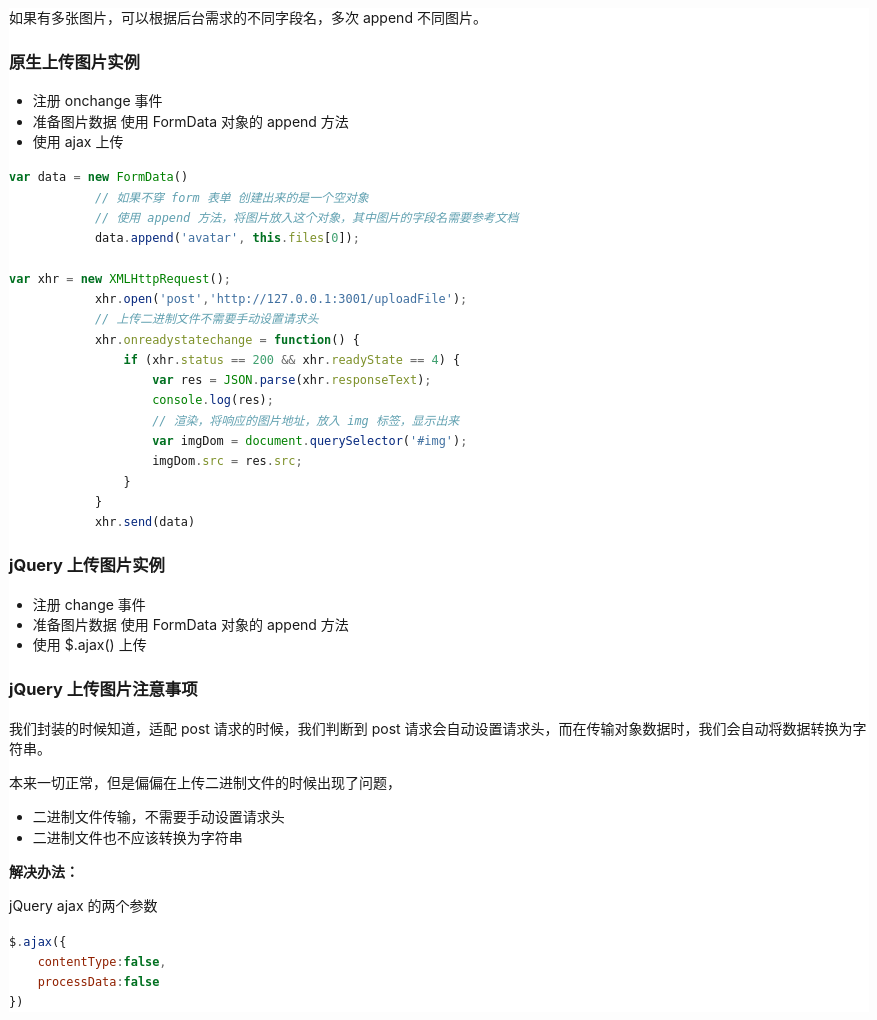   如果有多张图片，可以根据后台需求的不同字段名，多次 append 不同图片。

### 原生上传图片实例

- 注册 onchange 事件
- 准备图片数据 使用 FormData 对象的 append 方法
- 使用 ajax 上传

```js
var data = new FormData()
            // 如果不穿 form 表单 创建出来的是一个空对象
            // 使用 append 方法，将图片放入这个对象，其中图片的字段名需要参考文档
            data.append('avatar', this.files[0]);

var xhr = new XMLHttpRequest();
            xhr.open('post','http://127.0.0.1:3001/uploadFile');
            // 上传二进制文件不需要手动设置请求头
            xhr.onreadystatechange = function() {
                if (xhr.status == 200 && xhr.readyState == 4) {
                    var res = JSON.parse(xhr.responseText);
                    console.log(res);
                    // 渲染，将响应的图片地址，放入 img 标签，显示出来
                    var imgDom = document.querySelector('#img');
                    imgDom.src = res.src;
                }
            }
            xhr.send(data)
```



### jQuery 上传图片实例

- 注册 change 事件
- 准备图片数据 使用 FormData 对象的 append 方法
- 使用 $.ajax() 上传

### jQuery 上传图片注意事项

我们封装的时候知道，适配 post 请求的时候，我们判断到 post 请求会自动设置请求头，而在传输对象数据时，我们会自动将数据转换为字符串。

本来一切正常，但是偏偏在上传二进制文件的时候出现了问题，

- 二进制文件传输，不需要手动设置请求头
- 二进制文件也不应该转换为字符串

**解决办法：**

jQuery ajax 的两个参数

```javascript
$.ajax({
    contentType:false,
    processData:false
})
```
